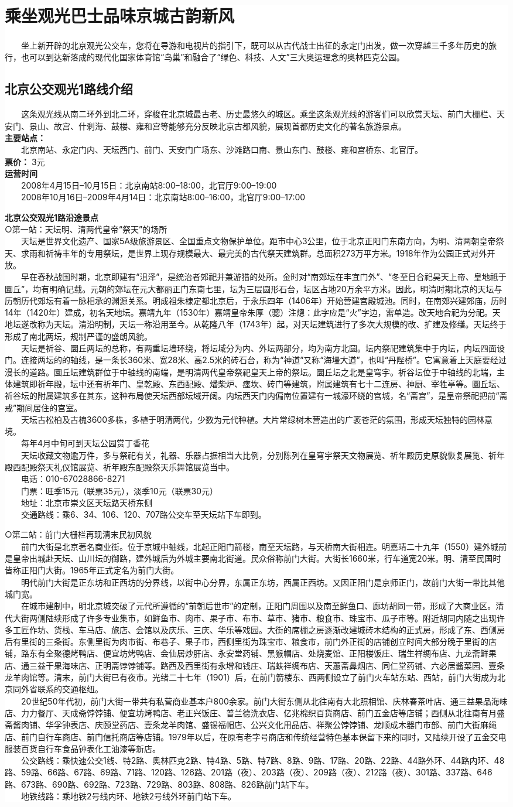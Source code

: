 # 乘坐观光巴士品味京城古韵新风  
  
&emsp;&emsp;坐上新开辟的北京观光公交车，您将在导游和电视片的指引下，既可以从古代战士出征的永定门出发，做一次穿越三千多年历史的旅行，也可以到达新落成的现代化国家体育馆“鸟巢”和融合了“绿色、科技、人文”三大奥运理念的奥林匹克公园。  
  
## 北京公交观光1路线介绍  
&emsp;&emsp;这条观光线从南二环外到北二环，穿梭在北京城最古老、历史最悠久的城区。乘坐这条观光线的游客们可以欣赏天坛、前门大栅栏、天安门、景山、故宫、什刹海、鼓楼、雍和宫等能够充分反映北京古都风貌，展现首都历史文化的著名旅游景点。  
**主要站点：**  
&emsp;&emsp;北京南站、永定门内、天坛西门、前门、天安门广场东、沙滩路口南、景山东门、鼓楼、雍和宫桥东、北官厅。  
**票价：** 3元  
**运营时间**  
&emsp;&emsp;2008年4月15日–10月15日：北京南站8:00–18:00，北官厅9:00–19:00  
&emsp;&emsp;2008年10月16日–2009年4月14日：北京南站8:00–16:00，北官厅9:00–17:00  

**北京公交观光1路沿途景点**  
○第一站：天坛明、清两代皇帝“祭天”的场所  
&emsp;&emsp;天坛是世界文化遗产、国家5A级旅游景区、全国重点文物保护单位。距市中心3公里，位于北京正阳门东南方向，为明、清两朝皇帝祭天、求雨和祈祷丰年的专用祭坛，是世界上现存规模最大、最完美的古代祭天建筑群。总面积273万平方米。1918年作为公园正式对外开放。  
&emsp;&emsp;早在春秋战国时期，北京即建有“沮泽”，是统治者郊祀并兼游猎的处所。金时对“南郊坛在丰宜门外”、“冬至日合祀昊天上帝、皇地祗于圜丘”，均有明确记载。元朝的郊坛在元大都丽正门东南七里，坛为三层圆形石台，坛区占地20万余平方米。因此，明清时期北京的天坛与历朝历代郊坛有着一脉相承的渊源关系。明成祖朱棣定都北京后，于永乐四年（1406年）开始营建宫殿城池。同时，在南郊兴建郊庙，历时14年（1420年）建成，初名天地坛。嘉靖九年（1530年）嘉靖皇帝朱厚（骢）注熜：此字应是“火”字边，需单造。改天地合祀为分祀。天地坛遂改称为天坛。清沿明制，天坛一称沿用至今。从乾隆八年（1743年）起，对天坛建筑进行了多次大规模的改、扩建及修缮。天坛终于形成了南北两坛，规制严谨的盛朗风貌。  
&emsp;&emsp;天坛是祈谷、圜丘两坛的总称，有两重坛墙环绕，将坛域分为内、外坛两部分，均为南方北圆。坛内祭祀建筑集中于内坛，内坛四面设门。连接两坛的的轴线，是一条长360米、宽28米、高2.5米的砖石台，称为“神道”又称“海墁大道”，也叫“丹陛桥”。它寓意着上天庭要经过漫长的道路。圜丘坛建筑群位于中轴线的南端，是明清两代皇帝祭祀皇天上帝的祭坛。圜丘坛之北是皇穹宇。祈谷坛位于中轴线的北端，主体建筑即祈年殿，坛中还有祈年门、皇乾殿、东西配殿、燔柴炉、瘗坎、砖门等建筑，附属建筑有七十二连房、神厨、宰牲亭等。圜丘坛、祈谷坛的附属建筑多在其东，这种布局使天坛西部坛域开阔。内坛西天门内偏南位置建有一城濠环绕的宫城，名“斋宫”，是皇帝祭祀把前“斋戒”期间居住的宫室。  
&emsp;&emsp;天坛古松柏及古槐3600多株，多植于明清两代，少数为元代种植。大片常绿树木营造出的广袤苍茫的氛围，形成天坛独特的园林意境。  
&emsp;&emsp;每年4月中旬可到天坛公园赏丁香花  
&emsp;&emsp;天坛收藏文物逾万件，多与祭祀有关，礼器、乐器占据相当大比例，分别陈列在皇穹宇祭天文物展览、祈年殿历史原貌恢复展览、祈年殿西配殿祭天礼仪馆展览、祈年殿东配殿祭天乐舞馆展览当中。  
&emsp;&emsp;电话：010-67028866-8271  
&emsp;&emsp;门票：旺季15元（联票35元），淡季10元（联票30元）  
&emsp;&emsp;地址：北京市崇文区天坛路天桥东侧  
&emsp;&emsp;交通路线：乘6、34、106、120、707路公交车至天坛站下车即到。  
  
○第二站：前门大栅栏再现清末民初风貌  
&emsp;&emsp;前门大街是北京著名商业街。位于京城中轴线，北起正阳门箭楼，南至天坛路，与天桥南大街相连。明嘉靖二十九年（1550）建外城前是皇帝出城赴天坛、山川坛的御路，建外城后为外城主要南北街道。民众俗称前门大街。大街长1660米，行车道宽20米。明、清至民国时皆称正阳门大街。1965年正式定名为前门大街。  
&emsp;&emsp;明代前门大街是正东坊和正西坊的分界线，以街中心分界，东属正东坊，西属正西坊。又因正阳门是京师正门，故前门大街一带比其他城门宽。  
&emsp;&emsp;在城市建制中，明北京城突破了元代所遵循的“前朝后世市”的定制，正阳门周围以及南至鲜鱼口、廊坊胡同一带，形成了大商业区。清代大街两侧陆续形成了许多专业集市，如鲜鱼市、肉市、果子市、布市、草市、猪市、粮食市、珠宝市、瓜子市等。附近胡同内随之出现许多工匠作坊、货栈、车马店、旅店、会馆以及庆乐、三庆、华乐等戏园。大街的席棚之房逐渐改建城砖木结构的正式房，形成了东、西侧房后有里街的三条街。东侧里街为肉市街、布巷子、果子市，西侧里街为珠宝市、粮食市，前门外正街的店铺创立时间大部分晚于里街的店铺，路东有全聚德烤鸭店、便宜坊烤鸭店、会仙居炒肝店、永安堂药铺、黑猴帽店、处烧麦馆、正阳楼饭庄、瑞生祥绸布店、九龙斋鲜果店、通三益干果海味店、正明斋饽饽铺等。路西及西里街有永增和钱庄、瑞蚨祥绸布店、天蕙斋鼻烟店、同仁堂药铺、六必居酱菜园、壹条龙羊肉馆等。清末，前门大街已有夜市。光绪二十七年（1901）后，在前门箭楼东、西两侧设立了前门火车站东站、西站，前门大街成为北京同外省联系的交通枢纽。  
&emsp;&emsp;20世纪50年代初，前门大街一带共有私营商业基本户800余家。前门大街东侧从北往南有大北照相馆、庆林春茶叶店、通三益果品海味店、力力餐厅、天成斋饽饽铺、便宜坊烤鸭店、老正兴饭庄、普兰德洗衣店、亿兆棉织百货商店、前门五金店等店铺；西侧从北往南有月盛斋酱肉铺、华孚钟表店、庆颐堂药店、壹条龙羊肉馆、盛锡福帽店、公兴文化用品店、祥聚公饽饽铺、龙顺成木器门市部、前门大街麻绳店、前门自行车商店、前门信托商店等店铺。1979年以后，在原有老字号商店和传统经营特色基本保留下来的同时，又陆续开设了五金交电服装百货自行车食品钟表化工油漆等新店。  
&emsp;&emsp;公交路线：乘快速公交1线、特2路、奥林匹克2路、特4路、5路、特7路、8路、9路、17路、20路、22路、44路外环、44路内环、48路、59路、66路、67路、69路、71路、120路、126路、201路（夜）、203路（夜）、209路（夜）、212路（夜）、301路、337路、646路、673路、690路、692路、723路、729路、803路、808路、826路前门站下车。  
&emsp;&emsp;地铁线路：乘地铁2号线内环、地铁2号线外环前门站下车。  
  